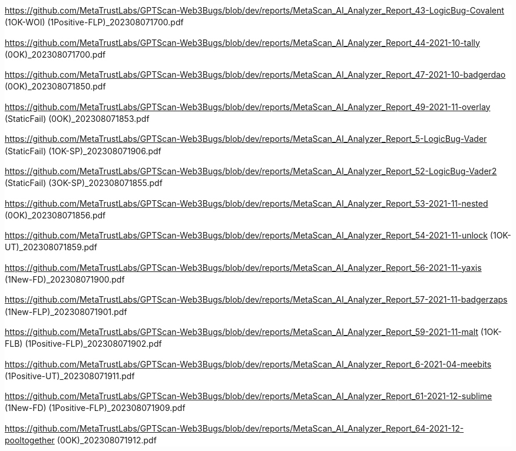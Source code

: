 https://github.com/MetaTrustLabs/GPTScan-Web3Bugs/blob/dev/reports/MetaScan_AI_Analyzer_Report_43-LogicBug-Covalent (1OK-WOI) (1Positive-FLP)_202308071700.pdf



https://github.com/MetaTrustLabs/GPTScan-Web3Bugs/blob/dev/reports/MetaScan_AI_Analyzer_Report_44-2021-10-tally (0OK)_202308071700.pdf



https://github.com/MetaTrustLabs/GPTScan-Web3Bugs/blob/dev/reports/MetaScan_AI_Analyzer_Report_47-2021-10-badgerdao (0OK)_202308071850.pdf



https://github.com/MetaTrustLabs/GPTScan-Web3Bugs/blob/dev/reports/MetaScan_AI_Analyzer_Report_49-2021-11-overlay (StaticFail) (0OK)_202308071853.pdf



https://github.com/MetaTrustLabs/GPTScan-Web3Bugs/blob/dev/reports/MetaScan_AI_Analyzer_Report_5-LogicBug-Vader (StaticFail) (1OK-SP)_202308071906.pdf



https://github.com/MetaTrustLabs/GPTScan-Web3Bugs/blob/dev/reports/MetaScan_AI_Analyzer_Report_52-LogicBug-Vader2 (StaticFail) (3OK-SP)_202308071855.pdf



https://github.com/MetaTrustLabs/GPTScan-Web3Bugs/blob/dev/reports/MetaScan_AI_Analyzer_Report_53-2021-11-nested (0OK)_202308071856.pdf



https://github.com/MetaTrustLabs/GPTScan-Web3Bugs/blob/dev/reports/MetaScan_AI_Analyzer_Report_54-2021-11-unlock (1OK-UT)_202308071859.pdf



https://github.com/MetaTrustLabs/GPTScan-Web3Bugs/blob/dev/reports/MetaScan_AI_Analyzer_Report_56-2021-11-yaxis (1New-FD)_202308071900.pdf



https://github.com/MetaTrustLabs/GPTScan-Web3Bugs/blob/dev/reports/MetaScan_AI_Analyzer_Report_57-2021-11-badgerzaps (1New-FLP)_202308071901.pdf



https://github.com/MetaTrustLabs/GPTScan-Web3Bugs/blob/dev/reports/MetaScan_AI_Analyzer_Report_59-2021-11-malt (1OK-FLB) (1Positive-FLP)_202308071902.pdf



https://github.com/MetaTrustLabs/GPTScan-Web3Bugs/blob/dev/reports/MetaScan_AI_Analyzer_Report_6-2021-04-meebits (1Positive-UT)_202308071911.pdf



https://github.com/MetaTrustLabs/GPTScan-Web3Bugs/blob/dev/reports/MetaScan_AI_Analyzer_Report_61-2021-12-sublime (1New-FD) (1Positive-FLP)_202308071909.pdf



https://github.com/MetaTrustLabs/GPTScan-Web3Bugs/blob/dev/reports/MetaScan_AI_Analyzer_Report_64-2021-12-pooltogether (0OK)_202308071912.pdf


